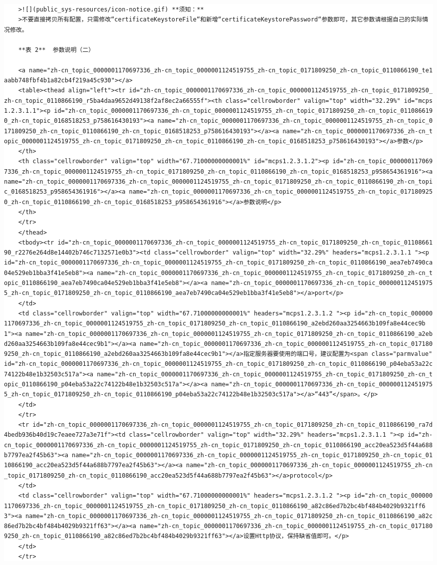         >![](public_sys-resources/icon-notice.gif) **须知：** 
        >不要直接拷贝所有配置，只需修改“certificateKeystoreFile“和新增“certificateKeystorePassword“参数即可，其它参数请根据自己的实际情况修改。

        **表 2**  参数说明（二）

        <a name="zh-cn_topic_0000001170697336_zh-cn_topic_0000001124519755_zh-cn_topic_0171809250_zh-cn_topic_0110866190_te1aabb748fbf4b1a82cb4f219a45c930"></a>
        <table><thead align="left"><tr id="zh-cn_topic_0000001170697336_zh-cn_topic_0000001124519755_zh-cn_topic_0171809250_zh-cn_topic_0110866190_r5ba4daa9652d49138f2af8ec2a66555f"><th class="cellrowborder" valign="top" width="32.29%" id="mcps1.2.3.1.1"><p id="zh-cn_topic_0000001170697336_zh-cn_topic_0000001124519755_zh-cn_topic_0171809250_zh-cn_topic_0110866190_zh-cn_topic_0168518253_p758616430193"><a name="zh-cn_topic_0000001170697336_zh-cn_topic_0000001124519755_zh-cn_topic_0171809250_zh-cn_topic_0110866190_zh-cn_topic_0168518253_p758616430193"></a><a name="zh-cn_topic_0000001170697336_zh-cn_topic_0000001124519755_zh-cn_topic_0171809250_zh-cn_topic_0110866190_zh-cn_topic_0168518253_p758616430193"></a>参数</p>
        </th>
        <th class="cellrowborder" valign="top" width="67.71000000000001%" id="mcps1.2.3.1.2"><p id="zh-cn_topic_0000001170697336_zh-cn_topic_0000001124519755_zh-cn_topic_0171809250_zh-cn_topic_0110866190_zh-cn_topic_0168518253_p958654361916"><a name="zh-cn_topic_0000001170697336_zh-cn_topic_0000001124519755_zh-cn_topic_0171809250_zh-cn_topic_0110866190_zh-cn_topic_0168518253_p958654361916"></a><a name="zh-cn_topic_0000001170697336_zh-cn_topic_0000001124519755_zh-cn_topic_0171809250_zh-cn_topic_0110866190_zh-cn_topic_0168518253_p958654361916"></a>参数说明</p>
        </th>
        </tr>
        </thead>
        <tbody><tr id="zh-cn_topic_0000001170697336_zh-cn_topic_0000001124519755_zh-cn_topic_0171809250_zh-cn_topic_0110866190_r2276e264d8e14402b746c7132571e0b3"><td class="cellrowborder" valign="top" width="32.29%" headers="mcps1.2.3.1.1 "><p id="zh-cn_topic_0000001170697336_zh-cn_topic_0000001124519755_zh-cn_topic_0171809250_zh-cn_topic_0110866190_aea7eb7490ca04e529eb1bba3f41e5eb8"><a name="zh-cn_topic_0000001170697336_zh-cn_topic_0000001124519755_zh-cn_topic_0171809250_zh-cn_topic_0110866190_aea7eb7490ca04e529eb1bba3f41e5eb8"></a><a name="zh-cn_topic_0000001170697336_zh-cn_topic_0000001124519755_zh-cn_topic_0171809250_zh-cn_topic_0110866190_aea7eb7490ca04e529eb1bba3f41e5eb8"></a>port</p>
        </td>
        <td class="cellrowborder" valign="top" width="67.71000000000001%" headers="mcps1.2.3.1.2 "><p id="zh-cn_topic_0000001170697336_zh-cn_topic_0000001124519755_zh-cn_topic_0171809250_zh-cn_topic_0110866190_a2ebd260aa3254663b109fa8e44cec9b1"><a name="zh-cn_topic_0000001170697336_zh-cn_topic_0000001124519755_zh-cn_topic_0171809250_zh-cn_topic_0110866190_a2ebd260aa3254663b109fa8e44cec9b1"></a><a name="zh-cn_topic_0000001170697336_zh-cn_topic_0000001124519755_zh-cn_topic_0171809250_zh-cn_topic_0110866190_a2ebd260aa3254663b109fa8e44cec9b1"></a>指定服务器要使用的端口号，建议配置为<span class="parmvalue" id="zh-cn_topic_0000001170697336_zh-cn_topic_0000001124519755_zh-cn_topic_0171809250_zh-cn_topic_0110866190_p04eba53a22c74122b48e1b32503c517a"><a name="zh-cn_topic_0000001170697336_zh-cn_topic_0000001124519755_zh-cn_topic_0171809250_zh-cn_topic_0110866190_p04eba53a22c74122b48e1b32503c517a"></a><a name="zh-cn_topic_0000001170697336_zh-cn_topic_0000001124519755_zh-cn_topic_0171809250_zh-cn_topic_0110866190_p04eba53a22c74122b48e1b32503c517a"></a>“443”</span>。</p>
        </td>
        </tr>
        <tr id="zh-cn_topic_0000001170697336_zh-cn_topic_0000001124519755_zh-cn_topic_0171809250_zh-cn_topic_0110866190_ra7d4bedb936b40d19c7eaee727a3e71f"><td class="cellrowborder" valign="top" width="32.29%" headers="mcps1.2.3.1.1 "><p id="zh-cn_topic_0000001170697336_zh-cn_topic_0000001124519755_zh-cn_topic_0171809250_zh-cn_topic_0110866190_acc20ea523d5f44a688b7797ea2f45b63"><a name="zh-cn_topic_0000001170697336_zh-cn_topic_0000001124519755_zh-cn_topic_0171809250_zh-cn_topic_0110866190_acc20ea523d5f44a688b7797ea2f45b63"></a><a name="zh-cn_topic_0000001170697336_zh-cn_topic_0000001124519755_zh-cn_topic_0171809250_zh-cn_topic_0110866190_acc20ea523d5f44a688b7797ea2f45b63"></a>protocol</p>
        </td>
        <td class="cellrowborder" valign="top" width="67.71000000000001%" headers="mcps1.2.3.1.2 "><p id="zh-cn_topic_0000001170697336_zh-cn_topic_0000001124519755_zh-cn_topic_0171809250_zh-cn_topic_0110866190_a82c86ed7b2bc4bf484b4029b9321ff63"><a name="zh-cn_topic_0000001170697336_zh-cn_topic_0000001124519755_zh-cn_topic_0171809250_zh-cn_topic_0110866190_a82c86ed7b2bc4bf484b4029b9321ff63"></a><a name="zh-cn_topic_0000001170697336_zh-cn_topic_0000001124519755_zh-cn_topic_0171809250_zh-cn_topic_0110866190_a82c86ed7b2bc4bf484b4029b9321ff63"></a>设置Http协议，保持缺省值即可。</p>
        </td>
        </tr>